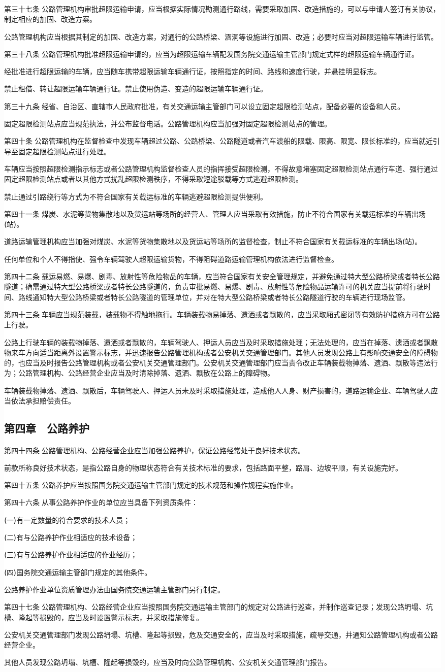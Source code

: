 第三十七条 公路管理机构审批超限运输申请，应当根据实际情况勘测通行路线，需要采取加固、改造措施的，可以与申请人签订有关协议，制定相应的加固、改造方案。

公路管理机构应当根据其制定的加固、改造方案，对通行的公路桥梁、涵洞等设施进行加固、改造；必要时应当对超限运输车辆进行监管。

第三十八条 公路管理机构批准超限运输申请的，应当为超限运输车辆配发国务院交通运输主管部门规定式样的超限运输车辆通行证。

经批准进行超限运输的车辆，应当随车携带超限运输车辆通行证，按照指定的时间、路线和速度行驶，并悬挂明显标志。

禁止租借、转让超限运输车辆通行证。禁止使用伪造、变造的超限运输车辆通行证。

第三十九条 经省、自治区、直辖市人民政府批准，有关交通运输主管部门可以设立固定超限检测站点，配备必要的设备和人员。

固定超限检测站点应当规范执法，并公布监督电话。公路管理机构应当加强对固定超限检测站点的管理。

第四十条 公路管理机构在监督检查中发现车辆超过公路、公路桥梁、公路隧道或者汽车渡船的限载、限高、限宽、限长标准的，应当就近引导至固定超限检测站点进行处理。

车辆应当按照超限检测指示标志或者公路管理机构监督检查人员的指挥接受超限检测，不得故意堵塞固定超限检测站点通行车道、强行通过固定超限检测站点或者以其他方式扰乱超限检测秩序，不得采取短途驳载等方式逃避超限检测。

禁止通过引路绕行等方式为不符合国家有关载运标准的车辆逃避超限检测提供便利。

第四十一条 煤炭、水泥等货物集散地以及货运站等场所的经营人、管理人应当采取有效措施，防止不符合国家有关载运标准的车辆出场(站)。

道路运输管理机构应当加强对煤炭、水泥等货物集散地以及货运站等场所的监督检查，制止不符合国家有关载运标准的车辆出场(站)。

任何单位和个人不得指使、强令车辆驾驶人超限运输货物，不得阻碍道路运输管理机构依法进行监督检查。

第四十二条 载运易燃、易爆、剧毒、放射性等危险物品的车辆，应当符合国家有关安全管理规定，并避免通过特大型公路桥梁或者特长公路隧道；确需通过特大型公路桥梁或者特长公路隧道的，负责审批易燃、易爆、剧毒、放射性等危险物品运输许可的机关应当提前将行驶时间、路线通知特大型公路桥梁或者特长公路隧道的管理单位，并对在特大型公路桥梁或者特长公路隧道行驶的车辆进行现场监管。

第四十三条 车辆应当规范装载，装载物不得触地拖行。车辆装载物易掉落、遗洒或者飘散的，应当采取厢式密闭等有效防护措施方可在公路上行驶。

公路上行驶车辆的装载物掉落、遗洒或者飘散的，车辆驾驶人、押运人员应当及时采取措施处理；无法处理的，应当在掉落、遗洒或者飘散物来车方向适当距离外设置警示标志，并迅速报告公路管理机构或者公安机关交通管理部门。其他人员发现公路上有影响交通安全的障碍物的，也应当及时报告公路管理机构或者公安机关交通管理部门。公安机关交通管理部门应当责令改正车辆装载物掉落、遗洒、飘散等违法行为；公路管理机构、公路经营企业应当及时清除掉落、遗洒、飘散在公路上的障碍物。

车辆装载物掉落、遗洒、飘散后，车辆驾驶人、押运人员未及时采取措施处理，造成他人人身、财产损害的，道路运输企业、车辆驾驶人应当依法承担赔偿责任。

## 第四章　公路养护

第四十四条 公路管理机构、公路经营企业应当加强公路养护，保证公路经常处于良好技术状态。

前款所称良好技术状态，是指公路自身的物理状态符合有关技术标准的要求，包括路面平整，路肩、边坡平顺，有关设施完好。

第四十五条 公路养护应当按照国务院交通运输主管部门规定的技术规范和操作规程实施作业。

第四十六条 从事公路养护作业的单位应当具备下列资质条件：

(一)有一定数量的符合要求的技术人员；

(二)有与公路养护作业相适应的技术设备；

(三)有与公路养护作业相适应的作业经历；

(四)国务院交通运输主管部门规定的其他条件。

公路养护作业单位资质管理办法由国务院交通运输主管部门另行制定。

第四十七条 公路管理机构、公路经营企业应当按照国务院交通运输主管部门的规定对公路进行巡查，并制作巡查记录；发现公路坍塌、坑槽、隆起等损毁的，应当及时设置警示标志，并采取措施修复。

公安机关交通管理部门发现公路坍塌、坑槽、隆起等损毁，危及交通安全的，应当及时采取措施，疏导交通，并通知公路管理机构或者公路经营企业。

其他人员发现公路坍塌、坑槽、隆起等损毁的，应当及时向公路管理机构、公安机关交通管理部门报告。
